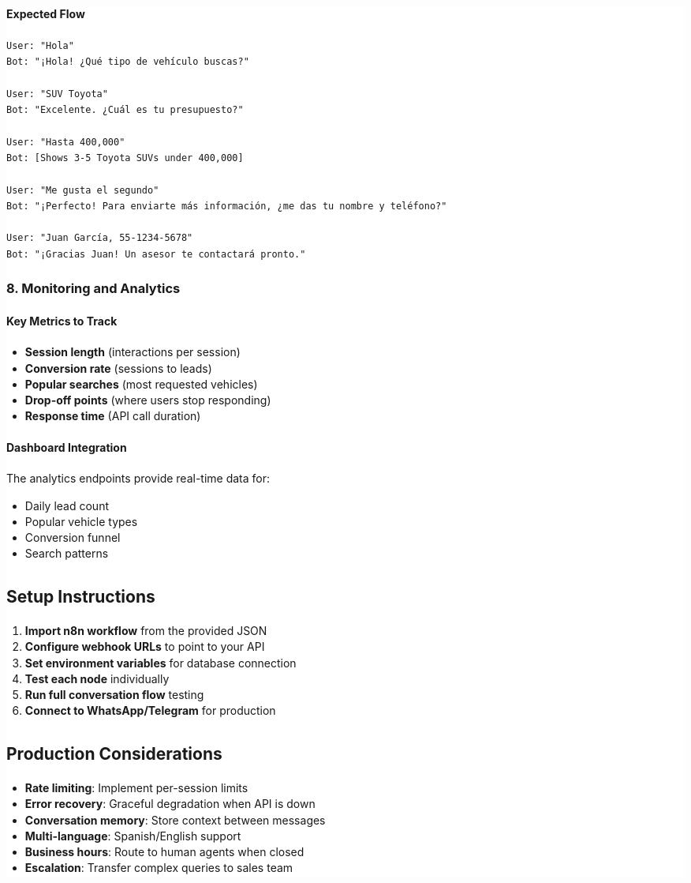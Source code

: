 #### Expected Flow
```
User: "Hola"
Bot: "¡Hola! ¿Qué tipo de vehículo buscas?"

User: "SUV Toyota"
Bot: "Excelente. ¿Cuál es tu presupuesto?"

User: "Hasta 400,000"
Bot: [Shows 3-5 Toyota SUVs under 400,000]

User: "Me gusta el segundo"
Bot: "¡Perfecto! Para enviarte más información, ¿me das tu nombre y teléfono?"

User: "Juan García, 55-1234-5678"
Bot: "¡Gracias Juan! Un asesor te contactará pronto."
```

### 8. Monitoring and Analytics

#### Key Metrics to Track
- **Session length** (interactions per session)
- **Conversion rate** (sessions to leads)
- **Popular searches** (most requested vehicles)
- **Drop-off points** (where users stop responding)
- **Response time** (API call duration)

#### Dashboard Integration
The analytics endpoints provide real-time data for:
- Daily lead count
- Popular vehicle types
- Conversion funnel
- Search patterns

## Setup Instructions

1. **Import n8n workflow** from the provided JSON
2. **Configure webhook URLs** to point to your API
3. **Set environment variables** for database connection
4. **Test each node** individually
5. **Run full conversation flow** testing
6. **Connect to WhatsApp/Telegram** for production

## Production Considerations

- **Rate limiting**: Implement per-session limits
- **Error recovery**: Graceful degradation when API is down
- **Conversation memory**: Store context between messages
- **Multi-language**: Spanish/English support
- **Business hours**: Route to human agents when closed
- **Escalation**: Transfer complex queries to sales team